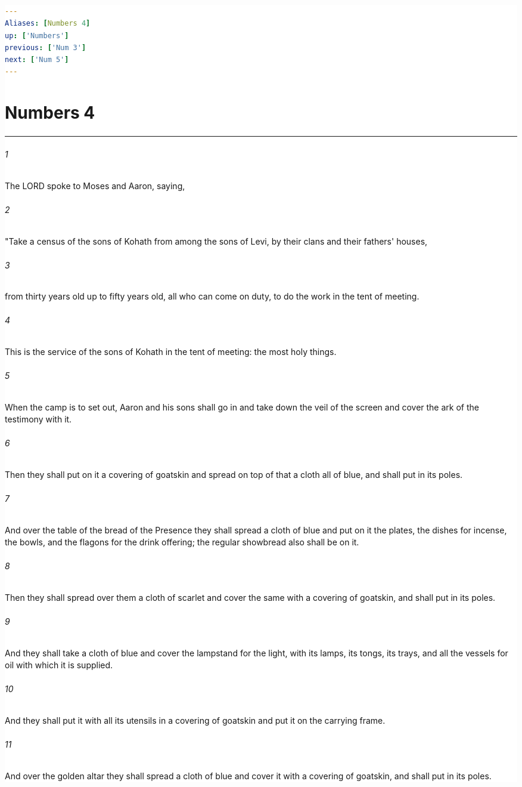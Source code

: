 ```yaml
---
Aliases: [Numbers 4]
up: ['Numbers']
previous: ['Num 3']
next: ['Num 5']
---
```

# Numbers 4
***



###### 1 
The LORD spoke to Moses and Aaron, saying, 

###### 2 
"Take a census of the sons of Kohath from among the sons of Levi, by their clans and their fathers' houses, 

###### 3 
from thirty years old up to fifty years old, all who can come on duty, to do the work in the tent of meeting. 

###### 4 
This is the service of the sons of Kohath in the tent of meeting: the most holy things. 

###### 5 
When the camp is to set out, Aaron and his sons shall go in and take down the veil of the screen and cover the ark of the testimony with it. 

###### 6 
Then they shall put on it a covering of goatskin and spread on top of that a cloth all of blue, and shall put in its poles. 

###### 7 
And over the table of the bread of the Presence they shall spread a cloth of blue and put on it the plates, the dishes for incense, the bowls, and the flagons for the drink offering; the regular showbread also shall be on it. 

###### 8 
Then they shall spread over them a cloth of scarlet and cover the same with a covering of goatskin, and shall put in its poles. 

###### 9 
And they shall take a cloth of blue and cover the lampstand for the light, with its lamps, its tongs, its trays, and all the vessels for oil with which it is supplied. 

###### 10 
And they shall put it with all its utensils in a covering of goatskin and put it on the carrying frame. 

###### 11 
And over the golden altar they shall spread a cloth of blue and cover it with a covering of goatskin, and shall put in its poles. 
